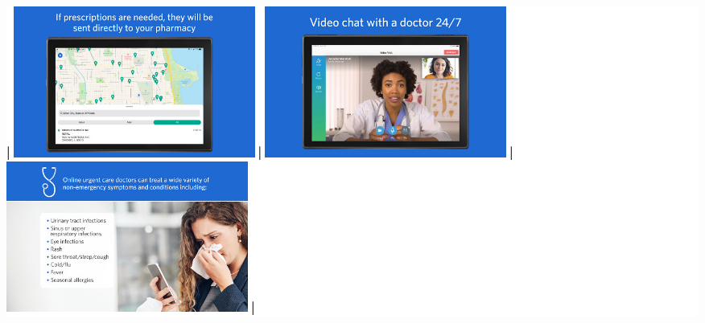  | <img src="screenshot_16.png" alt="screenshot" width="300"/>  | <img src="screenshot_17.png" alt="screenshot" width="300"/>  | <img src="screenshot_18.png" alt="screenshot" width="300"/>  | 
